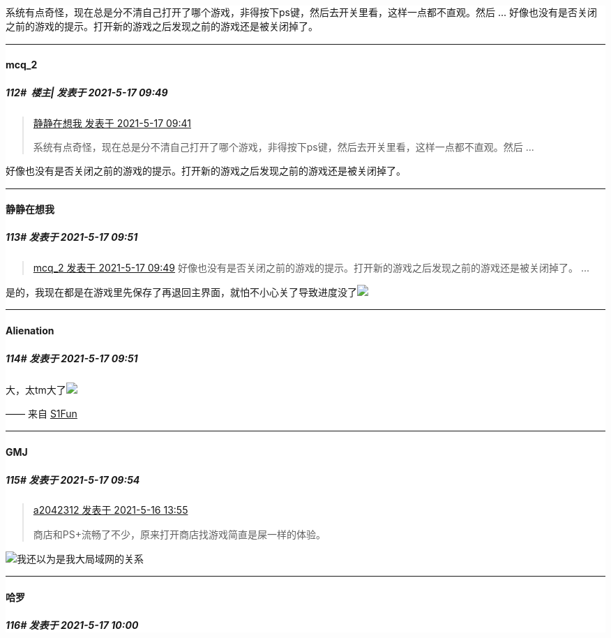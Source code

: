 系统有点奇怪，现在总是分不清自己打开了哪个游戏，非得按下ps键，然后去开关里看，这样一点都不直观。然后 ...</blockquote>
好像也没有是否关闭之前的游戏的提示。打开新的游戏之后发现之前的游戏还是被关闭掉了。


*****

####  mcq_2  
##### 112#         楼主| 发表于 2021-5-17 09:49


<blockquote><a href="httphttps://bbs.saraba1st.com/2b/forum.php?mod=redirect&amp;goto=findpost&amp;pid=51276323&amp;ptid=2004315" target="_blank">静静在想我 发表于 2021-5-17 09:41</a>

系统有点奇怪，现在总是分不清自己打开了哪个游戏，非得按下ps键，然后去开关里看，这样一点都不直观。然后 ...</blockquote>
好像也没有是否关闭之前的游戏的提示。打开新的游戏之后发现之前的游戏还是被关闭掉了。


*****

####  静静在想我  
##### 113#       发表于 2021-5-17 09:51


<blockquote><a href="httphttps://bbs.saraba1st.com/2b/forum.php?mod=redirect&amp;goto=findpost&amp;pid=51276438&amp;ptid=2004315" target="_blank">mcq_2 发表于 2021-5-17 09:49</a>
好像也没有是否关闭之前的游戏的提示。打开新的游戏之后发现之前的游戏还是被关闭掉了。 ...</blockquote>
是的，我现在都是在游戏里先保存了再退回主界面，就怕不小心关了导致进度没了<img src="https://static.saraba1st.com/image/smiley/face2017/002.png" referrerpolicy="no-referrer">


*****

####  Alienation  
##### 114#       发表于 2021-5-17 09:51


大，太tm大了<img src="https://static.saraba1st.com/image/smiley/face2017/067.png" referrerpolicy="no-referrer">

—— 来自 [S1Fun](https://s1fun.koalcat.com)


*****

####  GMJ  
##### 115#       发表于 2021-5-17 09:54


<blockquote><a href="httphttps://bbs.saraba1st.com/2b/forum.php?mod=redirect&amp;goto=findpost&amp;pid=51268387&amp;ptid=2004315" target="_blank">a2042312 发表于 2021-5-16 13:55</a>

商店和PS+流畅了不少，原来打开商店找游戏简直是屎一样的体验。</blockquote>
<img src="https://static.saraba1st.com/image/smiley/face2017/001.png" referrerpolicy="no-referrer">我还以为是我大局域网的关系


*****

####  哈罗  
##### 116#       发表于 2021-5-17 10:00
